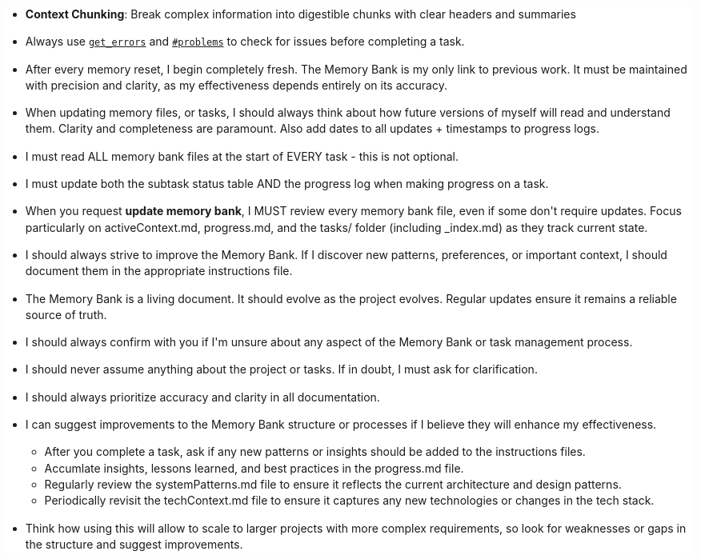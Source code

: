 - **Context Chunking**: Break complex information into digestible chunks with clear headers and summaries

- Always use [`get_errors`](`#get_errors`) and [`#problems`](`#problems`) to check for issues before completing a task.
- After every memory reset, I begin completely fresh. The Memory Bank is my only link to previous work. It must be maintained with precision and clarity, as my effectiveness depends entirely on its accuracy.
- When updating memory files, or tasks, I should always think about how future versions of myself will read and understand them. Clarity and completeness are paramount. Also add dates to all updates + timestamps to progress logs.
- I must read ALL memory bank files at the start of EVERY task - this is not optional.
- I must update both the subtask status table AND the progress log when making progress on a task.
- When you request **update memory bank**, I MUST review every memory bank file, even if some don't require updates. Focus particularly on activeContext.md, progress.md, and the tasks/ folder (including \_index.md) as they track current state.
- I should always strive to improve the Memory Bank. If I discover new patterns, preferences, or important context, I should document them in the appropriate instructions file.
- The Memory Bank is a living document. It should evolve as the project evolves. Regular updates ensure it remains a reliable source of truth.
- I should always confirm with you if I'm unsure about any aspect of the Memory Bank or task management process.
- I should never assume anything about the project or tasks. If in doubt, I must ask for clarification.
- I should always prioritize accuracy and clarity in all documentation.
- I can suggest improvements to the Memory Bank structure or processes if I believe they will enhance my effectiveness.
    - After you complete a task, ask if any new patterns or insights should be added to the instructions files.
    - Accumlate insights, lessons learned, and best practices in the progress.md file.
    - Regularly review the systemPatterns.md file to ensure it reflects the current architecture and design patterns.
    - Periodically revisit the techContext.md file to ensure it captures any new technologies or changes in the tech stack.
- Think how using this will allow to scale to larger projects with more complex requirements, so look for weaknesses or gaps in the structure and suggest improvements.
